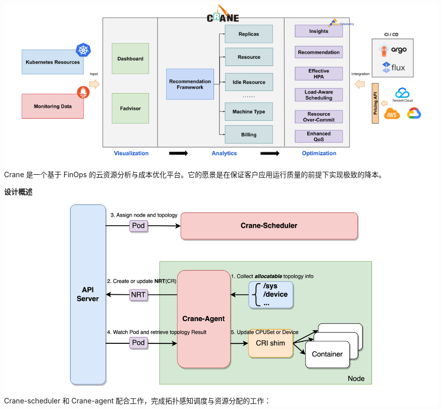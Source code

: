 <div align=center><img width="800" style="border: 0px" src="/gallery/crane/overview.png"></div>

Crane 是一个基于 FinOps 的云资源分析与成本优化平台。它的愿景是在保证客户应用运行质量的前提下实现极致的降本。

**设计概述**

<div align=center><img width="600" style="border: 0px" src="/gallery/crane/topology-awareness-architecture.png"></div>

Crane-scheduler 和 Crane-agent 配合工作，完成拓扑感知调度与资源分配的工作：
